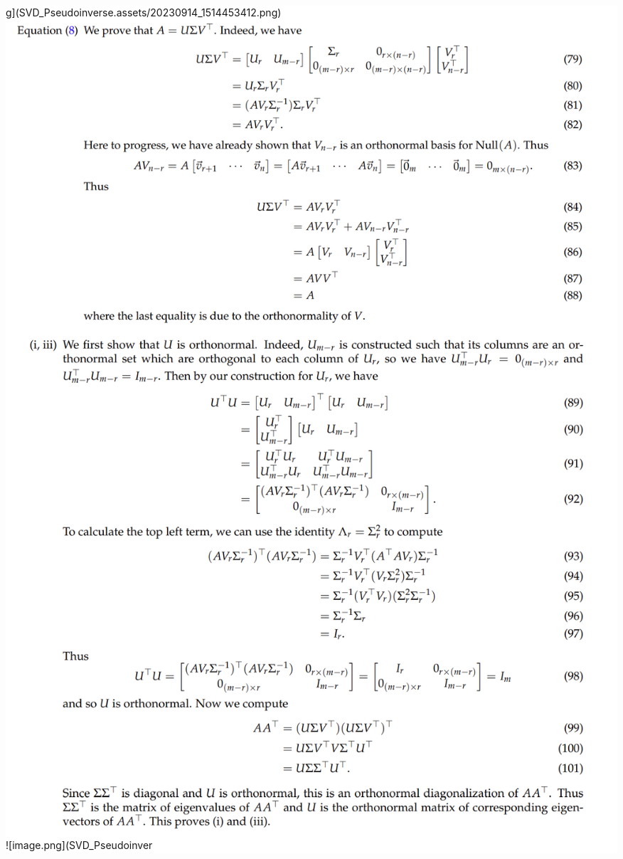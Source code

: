 g](SVD_Pseudoinverse.assets/20230914_1514453412.png)![image.png](SVD_Pseudoinverse.assets/20230914_1514471653.png)![image.png](SVD_Pseudoinverse.assets/20230914_1514505027.png)![image.png](SVD_Pseudoinver
